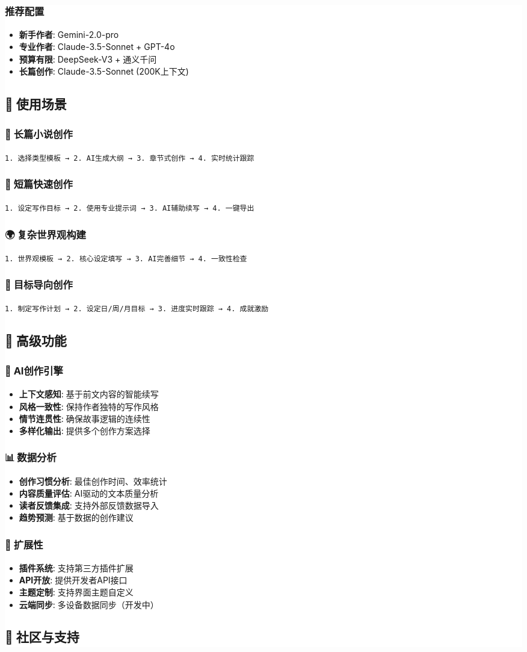 ### 推荐配置
- **新手作者**: Gemini-2.0-pro
- **专业作者**: Claude-3.5-Sonnet + GPT-4o
- **预算有限**: DeepSeek-V3 + 通义千问
- **长篇创作**: Claude-3.5-Sonnet (200K上下文)

## 🎨 使用场景

### 🌟 **长篇小说创作**
```
1. 选择类型模板 → 2. AI生成大纲 → 3. 章节式创作 → 4. 实时统计跟踪
```

### 🚀 **短篇快速创作**
```
1. 设定写作目标 → 2. 使用专业提示词 → 3. AI辅助续写 → 4. 一键导出
```

### 🌍 **复杂世界观构建**
```
1. 世界观模板 → 2. 核心设定填写 → 3. AI完善细节 → 4. 一致性检查
```

### 🎯 **目标导向创作**
```
1. 制定写作计划 → 2. 设定日/周/月目标 → 3. 进度实时跟踪 → 4. 成就激励
```

## 🌟 高级功能

### 🧠 **AI创作引擎**
- **上下文感知**: 基于前文内容的智能续写
- **风格一致性**: 保持作者独特的写作风格
- **情节连贯性**: 确保故事逻辑的连续性
- **多样化输出**: 提供多个创作方案选择

### 📊 **数据分析**
- **创作习惯分析**: 最佳创作时间、效率统计
- **内容质量评估**: AI驱动的文本质量分析
- **读者反馈集成**: 支持外部反馈数据导入
- **趋势预测**: 基于数据的创作建议

### 🔧 **扩展性**
- **插件系统**: 支持第三方插件扩展
- **API开放**: 提供开发者API接口
- **主题定制**: 支持界面主题自定义
- **云端同步**: 多设备数据同步（开发中）

## 🤝 社区与支持
